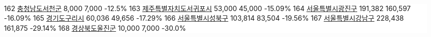   <tr class="item">
    <td>162</td>
    <td><a href="/apt/충청남도서천군">충청남도서천군</a></td>
    <td>8,000</td>
    <td>7,000</td>
    <td>-12.5%</td>
  </tr>

  <tr class="item">
    <td>163</td>
    <td><a href="/apt/제주특별자치도서귀포시">제주특별자치도서귀포시</a></td>
    <td>53,000</td>
    <td>45,000</td>
    <td>-15.09%</td>
  </tr>

  <tr class="item">
    <td>164</td>
    <td><a href="/apt/서울특별시광진구">서울특별시광진구</a></td>
    <td>191,382</td>
    <td>160,597</td>
    <td>-16.09%</td>
  </tr>

  <tr class="item">
    <td>165</td>
    <td><a href="/apt/경기도구리시">경기도구리시</a></td>
    <td>60,036</td>
    <td>49,656</td>
    <td>-17.29%</td>
  </tr>

  <tr class="item">
    <td>166</td>
    <td><a href="/apt/서울특별시성북구">서울특별시성북구</a></td>
    <td>103,814</td>
    <td>83,504</td>
    <td>-19.56%</td>
  </tr>

  <tr class="item">
    <td>167</td>
    <td><a href="/apt/서울특별시강남구">서울특별시강남구</a></td>
    <td>228,438</td>
    <td>161,875</td>
    <td>-29.14%</td>
  </tr>

  <tr class="item">
    <td>168</td>
    <td><a href="/apt/경상북도울진군">경상북도울진군</a></td>
    <td>10,000</td>
    <td>7,000</td>
    <td>-30.0%</td>
  </tr>
